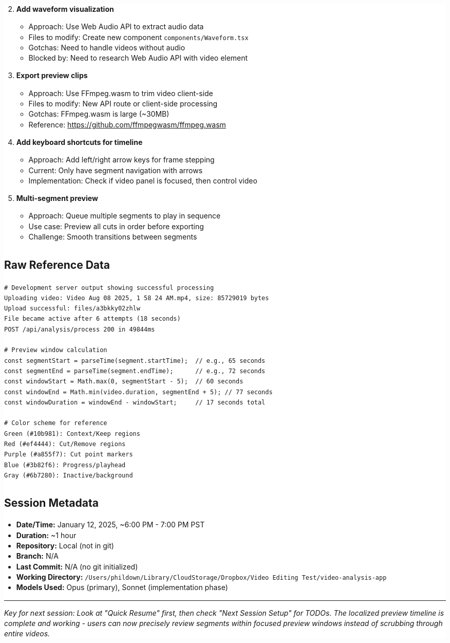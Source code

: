 2. **Add waveform visualization**
   - Approach: Use Web Audio API to extract audio data
   - Files to modify: Create new component `components/Waveform.tsx`
   - Gotchas: Need to handle videos without audio
   - Blocked by: Need to research Web Audio API with video element

3. **Export preview clips**
   - Approach: Use FFmpeg.wasm to trim video client-side
   - Files to modify: New API route or client-side processing
   - Gotchas: FFmpeg.wasm is large (~30MB)
   - Reference: https://github.com/ffmpegwasm/ffmpeg.wasm

4. **Add keyboard shortcuts for timeline**
   - Approach: Add left/right arrow keys for frame stepping
   - Current: Only have segment navigation with arrows
   - Implementation: Check if video panel is focused, then control video

5. **Multi-segment preview**
   - Approach: Queue multiple segments to play in sequence
   - Use case: Preview all cuts in order before exporting
   - Challenge: Smooth transitions between segments

## Raw Reference Data
```
# Development server output showing successful processing
Uploading video: Video Aug 08 2025, 1 58 24 AM.mp4, size: 85729019 bytes
Upload successful: files/a3bkky02zhlw
File became active after 6 attempts (18 seconds)
POST /api/analysis/process 200 in 49844ms

# Preview window calculation
const segmentStart = parseTime(segment.startTime);  // e.g., 65 seconds
const segmentEnd = parseTime(segment.endTime);      // e.g., 72 seconds  
const windowStart = Math.max(0, segmentStart - 5);  // 60 seconds
const windowEnd = Math.min(video.duration, segmentEnd + 5); // 77 seconds
const windowDuration = windowEnd - windowStart;     // 17 seconds total

# Color scheme for reference
Green (#10b981): Context/Keep regions
Red (#ef4444): Cut/Remove regions  
Purple (#a855f7): Cut point markers
Blue (#3b82f6): Progress/playhead
Gray (#6b7280): Inactive/background
```

## Session Metadata
- **Date/Time:** January 12, 2025, ~6:00 PM - 7:00 PM PST
- **Duration:** ~1 hour
- **Repository:** Local (not in git)
- **Branch:** N/A
- **Last Commit:** N/A (no git initialized)
- **Working Directory:** `/Users/phildown/Library/CloudStorage/Dropbox/Video Editing Test/video-analysis-app`
- **Models Used:** Opus (primary), Sonnet (implementation phase)

---
*Key for next session: Look at "Quick Resume" first, then check "Next Session Setup" for TODOs. The localized preview timeline is complete and working - users can now precisely review segments within focused preview windows instead of scrubbing through entire videos.*